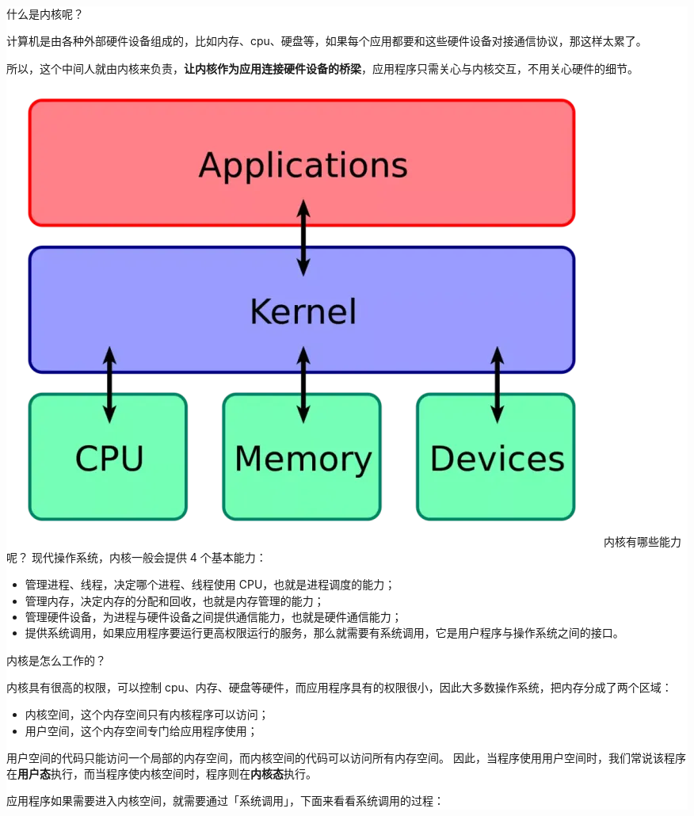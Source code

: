 什么是内核呢？

计算机是由各种外部硬件设备组成的，比如内存、cpu、硬盘等，如果每个应用都要和这些硬件设备对接通信协议，那这样太累了。

所以，这个中间人就由内核来负责，**让内核作为应用连接硬件设备的桥梁**，应用程序只需关心与内核交互，不用关心硬件的细节。
![3.png](../../public/408/操作系统/3.png)
内核有哪些能力呢？
现代操作系统，内核一般会提供 4 个基本能力：

- 管理进程、线程，决定哪个进程、线程使用 CPU，也就是进程调度的能力；
- 管理内存，决定内存的分配和回收，也就是内存管理的能力；
- 管理硬件设备，为进程与硬件设备之间提供通信能力，也就是硬件通信能力；
- 提供系统调用，如果应用程序要运行更高权限运行的服务，那么就需要有系统调用，它是用户程序与操作系统之间的接口。

内核是怎么工作的？

内核具有很高的权限，可以控制 cpu、内存、硬盘等硬件，而应用程序具有的权限很小，因此大多数操作系统，把内存分成了两个区域：

- 内核空间，这个内存空间只有内核程序可以访问；
- 用户空间，这个内存空间专门给应用程序使用；

用户空间的代码只能访问一个局部的内存空间，而内核空间的代码可以访问所有内存空间。
因此，当程序使用用户空间时，我们常说该程序在**用户态**执行，而当程序使内核空间时，程序则在**内核态**执行。

应用程序如果需要进入内核空间，就需要通过「系统调用」，下面来看看系统调用的过程：
